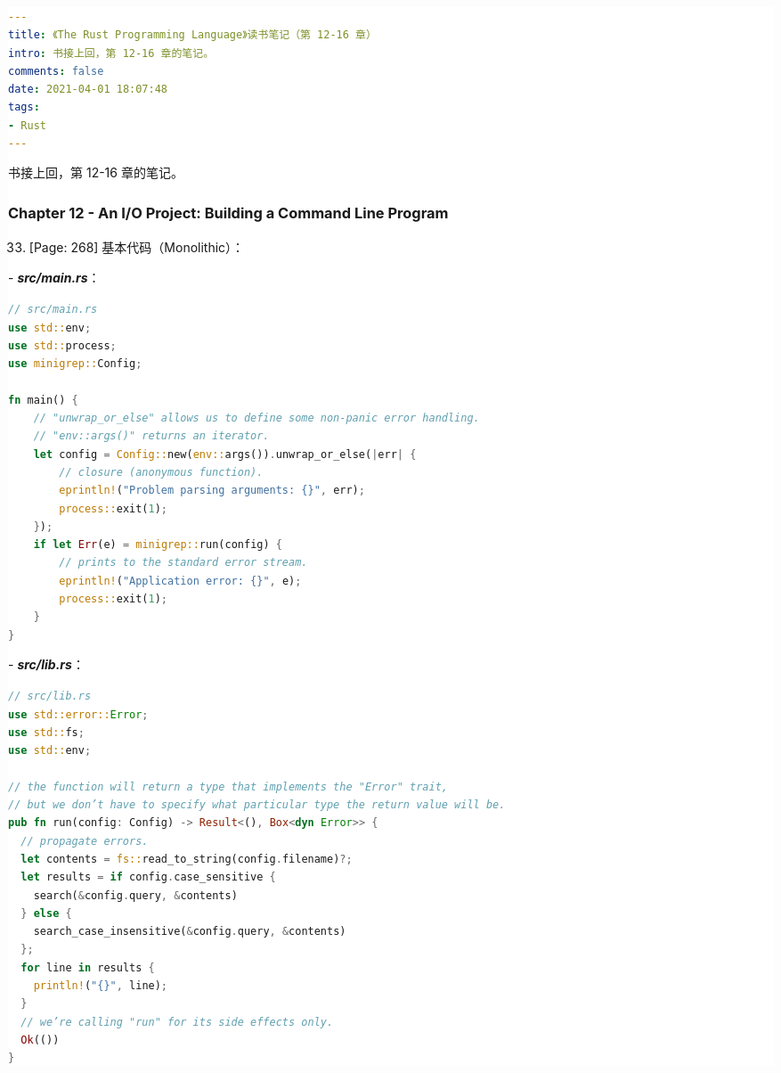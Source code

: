 ```yaml
---
title: 《The Rust Programming Language》读书笔记（第 12-16 章）
intro: 书接上回，第 12-16 章的笔记。
comments: false
date: 2021-04-01 18:07:48
tags:
- Rust
---
```


书接上回，第 12-16 章的笔记。

### Chapter 12 - An I/O Project: Building a Command Line Program

33. [Page: 268] 基本代码（Monolithic）：

\- ***src/main.rs***：

```rust
// src/main.rs
use std::env;
use std::process;
use minigrep::Config;

fn main() {
    // "unwrap_or_else" allows us to define some non-panic error handling.
    // "env::args()" returns an iterator.
    let config = Config::new(env::args()).unwrap_or_else(|err| {
        // closure (anonymous function).
        eprintln!("Problem parsing arguments: {}", err);
        process::exit(1);
    });
    if let Err(e) = minigrep::run(config) {
        // prints to the standard error stream.
        eprintln!("Application error: {}", e);
        process::exit(1);
    }
}
```

\- ***src/lib.rs***：

```rust
// src/lib.rs
use std::error::Error;
use std::fs;
use std::env;

// the function will return a type that implements the "Error" trait,
// but we don’t have to specify what particular type the return value will be.
pub fn run(config: Config) -> Result<(), Box<dyn Error>> {
  // propagate errors.
  let contents = fs::read_to_string(config.filename)?;
  let results = if config.case_sensitive {
    search(&config.query, &contents)
  } else {
    search_case_insensitive(&config.query, &contents)
  };
  for line in results {
    println!("{}", line);
  }
  // we’re calling "run" for its side effects only.
  Ok(())
}
```